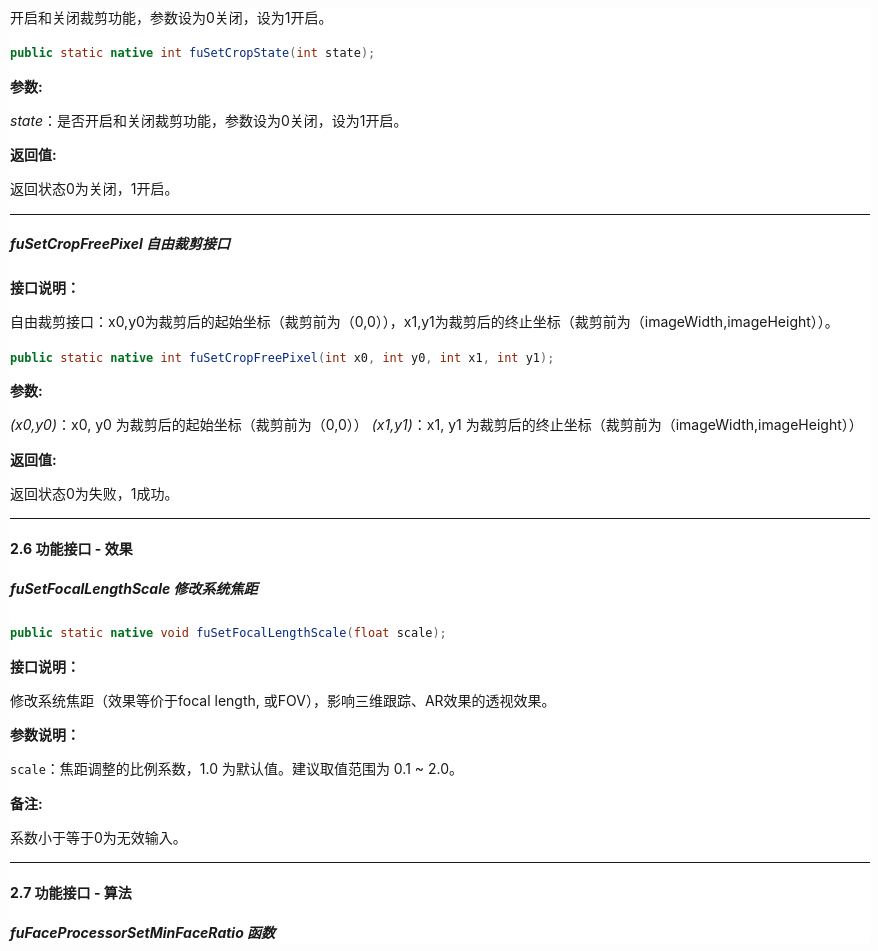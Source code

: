 开启和关闭裁剪功能，参数设为0关闭，设为1开启。

```java
public static native int fuSetCropState(int state);
```

__参数:__  

*state*：是否开启和关闭裁剪功能，参数设为0关闭，设为1开启。

__返回值:__  

返回状态0为关闭，1开启。

------

##### fuSetCropFreePixel 自由裁剪接口

**接口说明：**

自由裁剪接口：x0,y0为裁剪后的起始坐标（裁剪前为（0,0）），x1,y1为裁剪后的终止坐标（裁剪前为（imageWidth,imageHeight））。

```java
public static native int fuSetCropFreePixel(int x0, int y0, int x1, int y1);
```

__参数:__  

*(x0,y0)*：x0, y0 为裁剪后的起始坐标（裁剪前为（0,0））
*(x1,y1)*：x1, y1 为裁剪后的终止坐标（裁剪前为（imageWidth,imageHeight））

__返回值:__  

返回状态0为失败，1成功。

----

#### 2.6 功能接口 - 效果

##### fuSetFocalLengthScale 修改系统焦距

```java
public static native void fuSetFocalLengthScale(float scale);
```

**接口说明：**

修改系统焦距（效果等价于focal length, 或FOV），影响三维跟踪、AR效果的透视效果。

**参数说明：**

`scale`：焦距调整的比例系数，1.0 为默认值。建议取值范围为 0.1 ~ 2.0。

__备注:__  

系数小于等于0为无效输入。

-----

#### 2.7 功能接口 - 算法

##### fuFaceProcessorSetMinFaceRatio  函数
